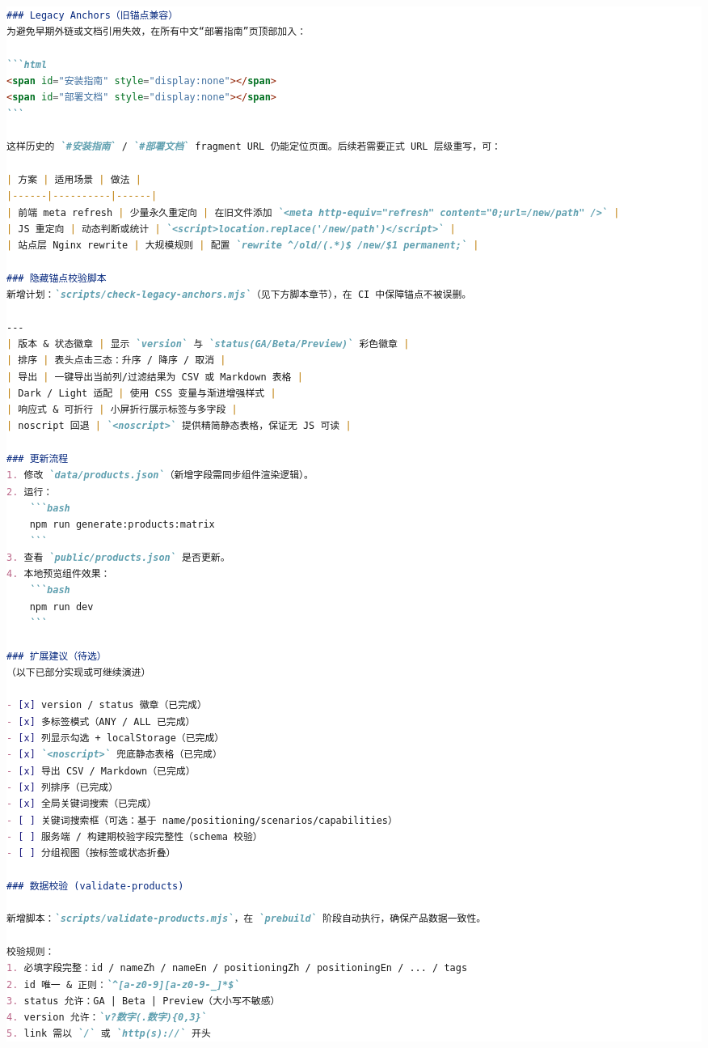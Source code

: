 ````markdown
### Legacy Anchors（旧锚点兼容）
为避免早期外链或文档引用失效，在所有中文“部署指南”页顶部加入：

```html
<span id="安装指南" style="display:none"></span>
<span id="部署文档" style="display:none"></span>
```

这样历史的 `#安装指南` / `#部署文档` fragment URL 仍能定位页面。后续若需要正式 URL 层级重写，可：

| 方案 | 适用场景 | 做法 |
|------|----------|------|
| 前端 meta refresh | 少量永久重定向 | 在旧文件添加 `<meta http-equiv="refresh" content="0;url=/new/path" />` |
| JS 重定向 | 动态判断或统计 | `<script>location.replace('/new/path')</script>` |
| 站点层 Nginx rewrite | 大规模规则 | 配置 `rewrite ^/old/(.*)$ /new/$1 permanent;` |

### 隐藏锚点校验脚本
新增计划：`scripts/check-legacy-anchors.mjs`（见下方脚本章节），在 CI 中保障锚点不被误删。

---
| 版本 & 状态徽章 | 显示 `version` 与 `status(GA/Beta/Preview)` 彩色徽章 |
| 排序 | 表头点击三态：升序 / 降序 / 取消 |
| 导出 | 一键导出当前列/过滤结果为 CSV 或 Markdown 表格 |
| Dark / Light 适配 | 使用 CSS 变量与渐进增强样式 |
| 响应式 & 可折行 | 小屏折行展示标签与多字段 |
| noscript 回退 | `<noscript>` 提供精简静态表格，保证无 JS 可读 |

### 更新流程
1. 修改 `data/products.json`（新增字段需同步组件渲染逻辑）。
2. 运行：
	```bash
	npm run generate:products:matrix
	```
3. 查看 `public/products.json` 是否更新。
4. 本地预览组件效果：
	```bash
	npm run dev
	```

### 扩展建议（待选）
（以下已部分实现或可继续演进）

- [x] version / status 徽章（已完成）
- [x] 多标签模式（ANY / ALL 已完成）
- [x] 列显示勾选 + localStorage（已完成）
- [x] `<noscript>` 兜底静态表格（已完成）
- [x] 导出 CSV / Markdown（已完成）
- [x] 列排序（已完成）
- [x] 全局关键词搜索（已完成）
- [ ] 关键词搜索框（可选：基于 name/positioning/scenarios/capabilities）
- [ ] 服务端 / 构建期校验字段完整性（schema 校验）
- [ ] 分组视图（按标签或状态折叠）

### 数据校验 (validate-products)

新增脚本：`scripts/validate-products.mjs`，在 `prebuild` 阶段自动执行，确保产品数据一致性。

校验规则：
1. 必填字段完整：id / nameZh / nameEn / positioningZh / positioningEn / ... / tags
2. id 唯一 & 正则：`^[a-z0-9][a-z0-9-_]*$`
3. status 允许：GA | Beta | Preview（大小写不敏感）
4. version 允许：`v?数字(.数字){0,3}`
5. link 需以 `/` 或 `http(s)://` 开头
````